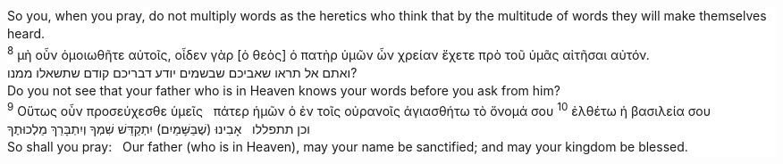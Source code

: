 <td style="vertical-align:top;">
<div class="english" lang="en">
So you, when you pray, 
do not multiply words as the heretics 
who think that by the multitude of words 
they will make themselves heard.
</div></td></tr>


<tr><tr><td style="vertical-align:top;">
<div class="greek" lang="el">
<sup>8</sup> μὴ οὖν ὁμοιωθῆτε αὐτοῖς, οἶδεν γὰρ [ὁ θεὸς] ὁ πατὴρ ὑμῶν ὧν χρείαν ἔχετε πρὸ τοῦ ὑμᾶς αἰτῆσαι αὐτόν.
</span></div></td>

<td style="vertical-align:top;">
<div class="commentary" lang="he">
ואתם אל תראו 
שאביכם שבשמים 
יודע דבריכם קודם שתשאלו ממנו?
</span></div></td>
 
<td style="vertical-align:top;">
<div class="english" lang="en">
Do you not see 
that your father who is in Heaven 
knows your words before you ask from him?
</div></td></tr>


<tr><tr><td style="vertical-align:top;">
<div class="greek" lang="el">
<sup>9</sup> <span class="instruction">Οὕτως οὖν προσεύχεσθε ὑμεῖς</span>
&nbsp;
πάτερ ἡμῶν ὁ ἐν τοῖς οὐρανοῖς
ἁγιασθήτω τὸ ὄνομά σου
<sup>10</sup> ἐλθέτω ἡ βασιλεία σου
</span></div></td>

<td style="vertical-align:top;">
<div class="liturgy" lang="he">
<span class="instruction">וכן תתפללו</span>
&nbsp;
אָבִינוּ (שֶׁבַּשָּׁמַיִם)
יִתְקַדֵּשׁ שִׁמְךָ
וְיִתְבָּרֵךְ מַלְכוּתֶךָ 
</span></div></td>
 
<td style="vertical-align:top;">
<div class="english" lang="en">
<span class="instruction">So shall you pray:</span>
&nbsp;
Our father (who is in Heaven), 
may your name be sanctified; 
and may your kingdom be blessed.
</div></td></tr>
